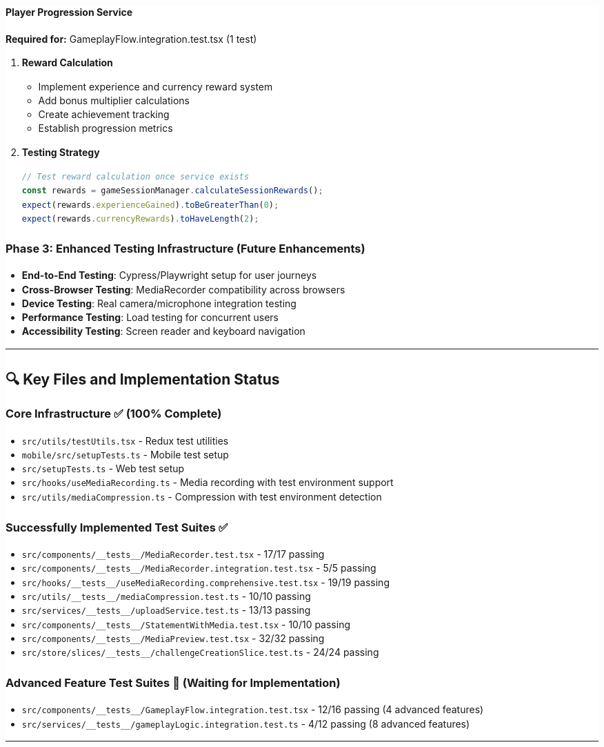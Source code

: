 #### **Player Progression Service**
**Required for:** GameplayFlow.integration.test.tsx (1 test)

1. **Reward Calculation**
   - Implement experience and currency reward system
   - Add bonus multiplier calculations
   - Create achievement tracking
   - Establish progression metrics

2. **Testing Strategy**
   ```typescript
   // Test reward calculation once service exists
   const rewards = gameSessionManager.calculateSessionRewards();
   expect(rewards.experienceGained).toBeGreaterThan(0);
   expect(rewards.currencyRewards).toHaveLength(2);
   ```

### **Phase 3: Enhanced Testing Infrastructure** (Future Enhancements)

- **End-to-End Testing**: Cypress/Playwright setup for user journeys
- **Cross-Browser Testing**: MediaRecorder compatibility across browsers  
- **Device Testing**: Real camera/microphone integration testing
- **Performance Testing**: Load testing for concurrent users
- **Accessibility Testing**: Screen reader and keyboard navigation

---

## 🔍 Key Files and Implementation Status

### **Core Infrastructure** ✅ (100% Complete)
- `src/utils/testUtils.tsx` - Redux test utilities
- `mobile/src/setupTests.ts` - Mobile test setup  
- `src/setupTests.ts` - Web test setup
- `src/hooks/useMediaRecording.ts` - Media recording with test environment support
- `src/utils/mediaCompression.ts` - Compression with test environment detection

### **Successfully Implemented Test Suites** ✅
- `src/components/__tests__/MediaRecorder.test.tsx` - 17/17 passing
- `src/components/__tests__/MediaRecorder.integration.test.tsx` - 5/5 passing
- `src/hooks/__tests__/useMediaRecording.comprehensive.test.tsx` - 19/19 passing
- `src/utils/__tests__/mediaCompression.test.ts` - 10/10 passing
- `src/services/__tests__/uploadService.test.ts` - 13/13 passing
- `src/components/__tests__/StatementWithMedia.test.tsx` - 10/10 passing
- `src/components/__tests__/MediaPreview.test.tsx` - 32/32 passing
- `src/store/slices/__tests__/challengeCreationSlice.test.ts` - 24/24 passing

### **Advanced Feature Test Suites** 🔮 (Waiting for Implementation)
- `src/components/__tests__/GameplayFlow.integration.test.tsx` - 12/16 passing (4 advanced features)
- `src/services/__tests__/gameplayLogic.integration.test.ts` - 4/12 passing (8 advanced features)

---